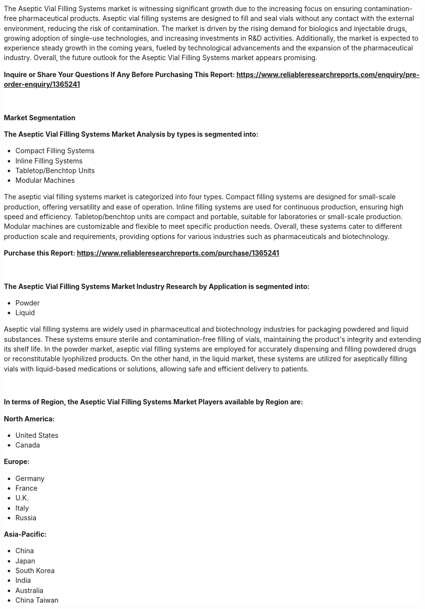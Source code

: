 <p><p>The Aseptic Vial Filling Systems market is witnessing significant growth due to the increasing focus on ensuring contamination-free pharmaceutical products. Aseptic vial filling systems are designed to fill and seal vials without any contact with the external environment, reducing the risk of contamination. The market is driven by the rising demand for biologics and injectable drugs, growing adoption of single-use technologies, and increasing investments in R&D activities. Additionally, the market is expected to experience steady growth in the coming years, fueled by technological advancements and the expansion of the pharmaceutical industry. Overall, the future outlook for the Aseptic Vial Filling Systems market appears promising.</p></p>
<p><strong>Inquire or Share Your Questions If Any Before Purchasing This Report: <a href="https://www.reliableresearchreports.com/enquiry/pre-order-enquiry/1365241">https://www.reliableresearchreports.com/enquiry/pre-order-enquiry/1365241</a></strong></p>
<p>&nbsp;</p>
<p><strong>Market Segmentation</strong></p>
<p><strong>The Aseptic Vial Filling Systems Market Analysis by types is segmented into:</strong></p>
<p><ul><li>Compact Filling Systems</li><li>Inline Filling Systems</li><li>Tabletop/Benchtop Units</li><li>Modular Machines</li></ul></p>
<p><p>The aseptic vial filling systems market is categorized into four types. Compact filling systems are designed for small-scale production, offering versatility and ease of operation. Inline filling systems are used for continuous production, ensuring high speed and efficiency. Tabletop/benchtop units are compact and portable, suitable for laboratories or small-scale production. Modular machines are customizable and flexible to meet specific production needs. Overall, these systems cater to different production scale and requirements, providing options for various industries such as pharmaceuticals and biotechnology.</p></p>
<p><strong>Purchase this Report:&nbsp;<a href="https://www.reliableresearchreports.com/purchase/1365241">https://www.reliableresearchreports.com/purchase/1365241</a></strong></p>
<p>&nbsp;</p>
<p><strong>The Aseptic Vial Filling Systems Market Industry Research by Application is segmented into:</strong></p>
<p><ul><li>Powder</li><li>Liquid</li></ul></p>
<p><p>Aseptic vial filling systems are widely used in pharmaceutical and biotechnology industries for packaging powdered and liquid substances. These systems ensure sterile and contamination-free filling of vials, maintaining the product's integrity and extending its shelf life. In the powder market, aseptic vial filling systems are employed for accurately dispensing and filling powdered drugs or reconstitutable lyophilized products. On the other hand, in the liquid market, these systems are utilized for aseptically filling vials with liquid-based medications or solutions, allowing safe and efficient delivery to patients.</p></p>
<p>&nbsp;</p>
<p><strong>In terms of Region, the Aseptic Vial Filling Systems Market Players available by Region are:</strong></p>
<p>
    <p> <strong> North America: </strong>
        <ul>
            <li>United States</li>
            <li>Canada</li>
        </ul>
        </p> 
    <p> <strong> Europe: </strong>
        <ul>
            <li>Germany</li>
            <li>France</li>
            <li>U.K.</li>
            <li>Italy</li>
            <li>Russia</li>
        </ul>
        </p> 
    <p> <strong> Asia-Pacific: </strong>
        <ul>
            <li>China</li>
            <li>Japan</li>
            <li>South Korea</li>
            <li>India</li>
            <li>Australia</li>
            <li>China Taiwan</li>